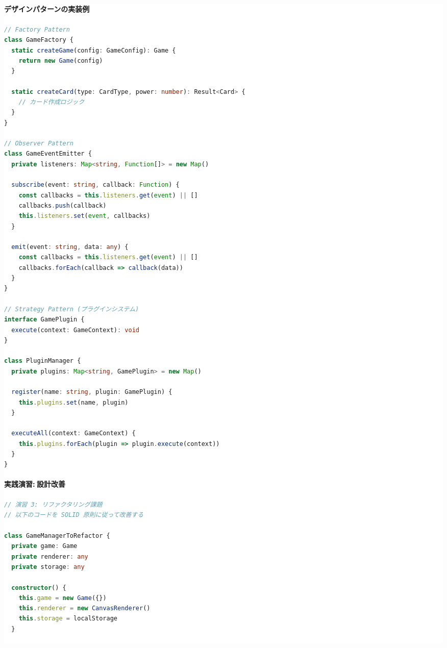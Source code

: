 #### デザインパターンの実装例

```typescript
// Factory Pattern
class GameFactory {
  static createGame(config: GameConfig): Game {
    return new Game(config)
  }
  
  static createCard(type: CardType, power: number): Result<Card> {
    // カード作成ロジック
  }
}

// Observer Pattern
class GameEventEmitter {
  private listeners: Map<string, Function[]> = new Map()
  
  subscribe(event: string, callback: Function) {
    const callbacks = this.listeners.get(event) || []
    callbacks.push(callback)
    this.listeners.set(event, callbacks)
  }
  
  emit(event: string, data: any) {
    const callbacks = this.listeners.get(event) || []
    callbacks.forEach(callback => callback(data))
  }
}

// Strategy Pattern (プラグインシステム)
interface GamePlugin {
  execute(context: GameContext): void
}

class PluginManager {
  private plugins: Map<string, GamePlugin> = new Map()
  
  register(name: string, plugin: GamePlugin) {
    this.plugins.set(name, plugin)
  }
  
  executeAll(context: GameContext) {
    this.plugins.forEach(plugin => plugin.execute(context))
  }
}
```

#### 実践演習: 設計改善

```typescript
// 演習 3: リファクタリング課題
// 以下のコードを SOLID 原則に従って改善する

class GameManagerToRefactor {
  private game: Game
  private renderer: any
  private storage: any
  
  constructor() {
    this.game = new Game({})
    this.renderer = new CanvasRenderer()
    this.storage = localStorage
  }
  
```